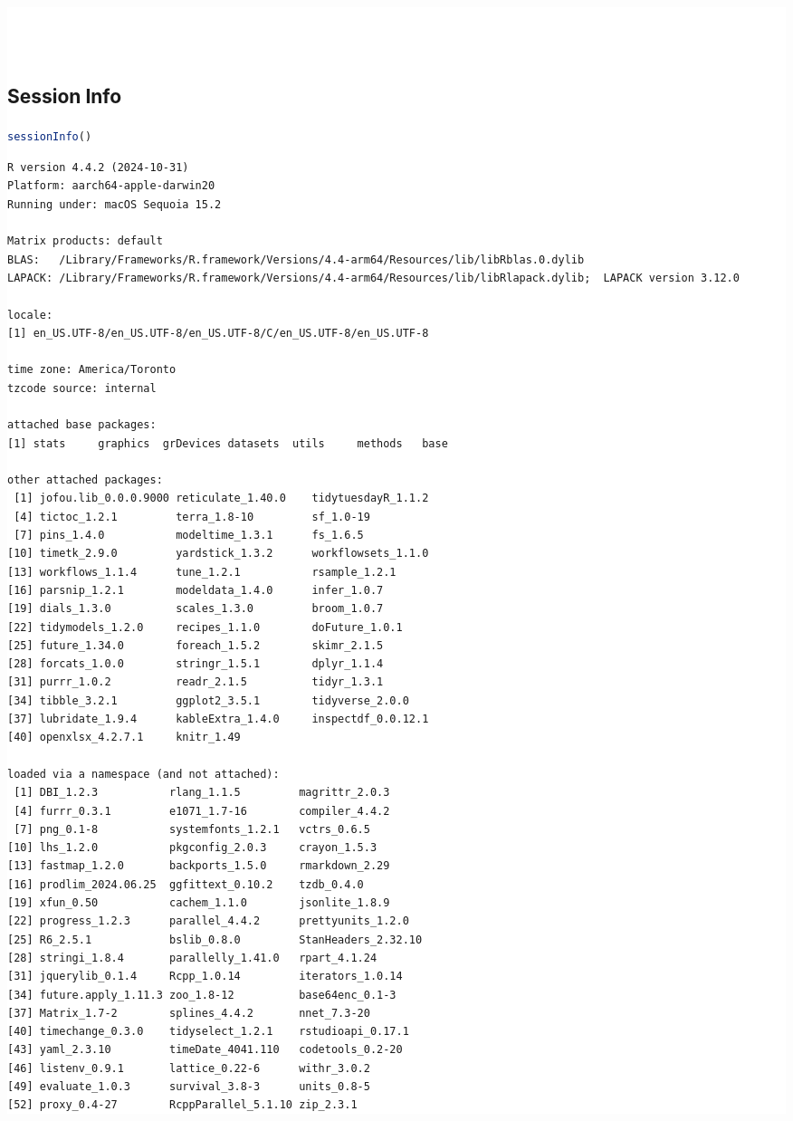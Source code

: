 <p>
 
</p>

<img src="https://forms.aweber.com/form/displays.htm?id=HByMnBwMjMw=" alt="" />

</form>


## Session Info

``` r
sessionInfo()
```

    R version 4.4.2 (2024-10-31)
    Platform: aarch64-apple-darwin20
    Running under: macOS Sequoia 15.2

    Matrix products: default
    BLAS:   /Library/Frameworks/R.framework/Versions/4.4-arm64/Resources/lib/libRblas.0.dylib 
    LAPACK: /Library/Frameworks/R.framework/Versions/4.4-arm64/Resources/lib/libRlapack.dylib;  LAPACK version 3.12.0

    locale:
    [1] en_US.UTF-8/en_US.UTF-8/en_US.UTF-8/C/en_US.UTF-8/en_US.UTF-8

    time zone: America/Toronto
    tzcode source: internal

    attached base packages:
    [1] stats     graphics  grDevices datasets  utils     methods   base     

    other attached packages:
     [1] jofou.lib_0.0.0.9000 reticulate_1.40.0    tidytuesdayR_1.1.2  
     [4] tictoc_1.2.1         terra_1.8-10         sf_1.0-19           
     [7] pins_1.4.0           modeltime_1.3.1      fs_1.6.5            
    [10] timetk_2.9.0         yardstick_1.3.2      workflowsets_1.1.0  
    [13] workflows_1.1.4      tune_1.2.1           rsample_1.2.1       
    [16] parsnip_1.2.1        modeldata_1.4.0      infer_1.0.7         
    [19] dials_1.3.0          scales_1.3.0         broom_1.0.7         
    [22] tidymodels_1.2.0     recipes_1.1.0        doFuture_1.0.1      
    [25] future_1.34.0        foreach_1.5.2        skimr_2.1.5         
    [28] forcats_1.0.0        stringr_1.5.1        dplyr_1.1.4         
    [31] purrr_1.0.2          readr_2.1.5          tidyr_1.3.1         
    [34] tibble_3.2.1         ggplot2_3.5.1        tidyverse_2.0.0     
    [37] lubridate_1.9.4      kableExtra_1.4.0     inspectdf_0.0.12.1  
    [40] openxlsx_4.2.7.1     knitr_1.49          

    loaded via a namespace (and not attached):
     [1] DBI_1.2.3           rlang_1.1.5         magrittr_2.0.3     
     [4] furrr_0.3.1         e1071_1.7-16        compiler_4.4.2     
     [7] png_0.1-8           systemfonts_1.2.1   vctrs_0.6.5        
    [10] lhs_1.2.0           pkgconfig_2.0.3     crayon_1.5.3       
    [13] fastmap_1.2.0       backports_1.5.0     rmarkdown_2.29     
    [16] prodlim_2024.06.25  ggfittext_0.10.2    tzdb_0.4.0         
    [19] xfun_0.50           cachem_1.1.0        jsonlite_1.8.9     
    [22] progress_1.2.3      parallel_4.4.2      prettyunits_1.2.0  
    [25] R6_2.5.1            bslib_0.8.0         StanHeaders_2.32.10
    [28] stringi_1.8.4       parallelly_1.41.0   rpart_4.1.24       
    [31] jquerylib_0.1.4     Rcpp_1.0.14         iterators_1.0.14   
    [34] future.apply_1.11.3 zoo_1.8-12          base64enc_0.1-3    
    [37] Matrix_1.7-2        splines_4.4.2       nnet_7.3-20        
    [40] timechange_0.3.0    tidyselect_1.2.1    rstudioapi_0.17.1  
    [43] yaml_2.3.10         timeDate_4041.110   codetools_0.2-20   
    [46] listenv_0.9.1       lattice_0.22-6      withr_3.0.2        
    [49] evaluate_1.0.3      survival_3.8-3      units_0.8-5        
    [52] proxy_0.4-27        RcppParallel_5.1.10 zip_2.3.1          